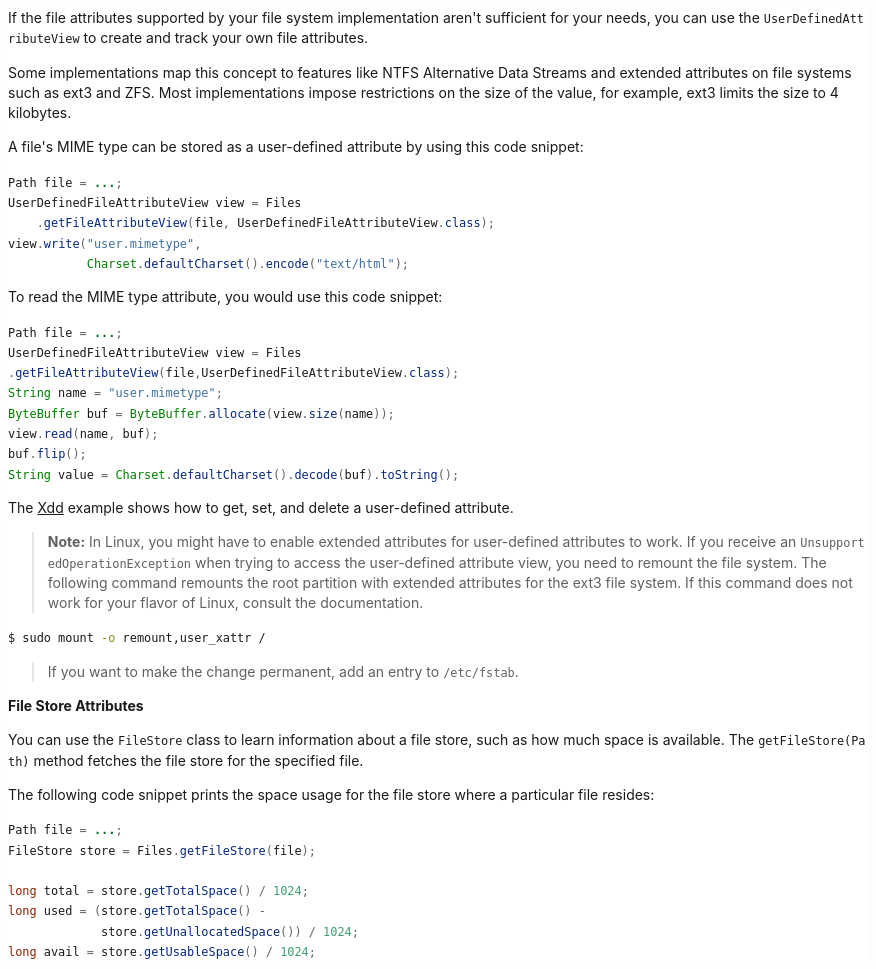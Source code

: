 If the file attributes supported by your file system implementation aren't sufficient for your needs, you can use the `UserDefinedAttributeView` to create and track your own file attributes.

Some implementations map this concept to features like NTFS Alternative Data Streams and extended attributes on file systems such as ext3 and ZFS. Most implementations impose restrictions on the size of the value, for example, ext3 limits the size to 4 kilobytes.

A file's MIME type can be stored as a user-defined attribute by using this code snippet:

```java
Path file = ...;
UserDefinedFileAttributeView view = Files
    .getFileAttributeView(file, UserDefinedFileAttributeView.class);
view.write("user.mimetype",
           Charset.defaultCharset().encode("text/html");
```

To read the MIME type attribute, you would use this code snippet:

```java
Path file = ...;
UserDefinedFileAttributeView view = Files
.getFileAttributeView(file,UserDefinedFileAttributeView.class);
String name = "user.mimetype";
ByteBuffer buf = ByteBuffer.allocate(view.size(name));
view.read(name, buf);
buf.flip();
String value = Charset.defaultCharset().decode(buf).toString();
```

The [Xdd](http://docs.oracle.com/javase/tutorial/essential/io/examples/Xdd.java) example shows how to get, set, and delete a user-defined attribute.

> **Note:** In Linux, you might have to enable extended attributes for user-defined attributes to work. If you receive an `UnsupportedOperationException` when trying to access the user-defined attribute view, you need to remount the file system. The following command remounts the root partition with extended attributes for the ext3 file system. If this command does not work for your flavor of Linux, consult the documentation.
  ```bash
  $ sudo mount -o remount,user_xattr /
  ```
> If you want to make the change permanent, add an entry to `/etc/fstab`.

**File Store Attributes**

You can use the `FileStore` class to learn information about a file store, such as how much space is available. The `getFileStore(Path)` method fetches the file store for the specified file.

The following code snippet prints the space usage for the file store where a particular file resides:

```java
Path file = ...;
FileStore store = Files.getFileStore(file);

long total = store.getTotalSpace() / 1024;
long used = (store.getTotalSpace() -
             store.getUnallocatedSpace()) / 1024;
long avail = store.getUsableSpace() / 1024;
```
